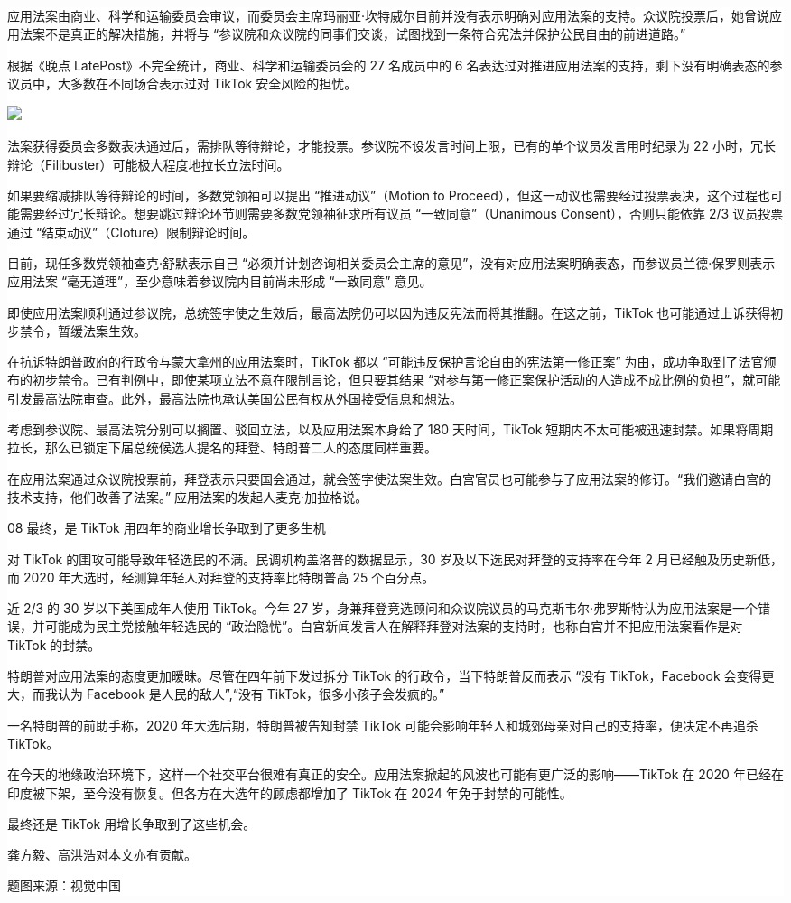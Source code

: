 应用法案由商业、科学和运输委员会审议，而委员会主席玛丽亚·坎特威尔目前并没有表示明确对应用法案的支持。众议院投票后，她曾说应用法案不是真正的解决措施，并将与
“参议院和众议院的同事们交谈，试图找到一条符合宪法并保护公民自由的前进道路。”

根据《晚点 LatePost》不完全统计，商业、科学和运输委员会的 27 名成员中的 6
名表达过对推进应用法案的支持，剩下没有明确表态的参议员中，大多数在不同场合表示过对 TikTok 安全风险的担忧。

![](https://inews.gtimg.com/news_bt/Or12Ej8q29UJcq3pu7PbBd1ChiYzHEVI5UnW1hZIbOvQYAA/1000)

法案获得委员会多数表决通过后，需排队等待辩论，才能投票。参议院不设发言时间上限，已有的单个议员发言用时纪录为 22
小时，冗长辩论（Filibuster）可能极大程度地拉长立法时间。

如果要缩减排队等待辩论的时间，多数党领袖可以提出 “推进动议”（Motion to
Proceed），但这一动议也需要经过投票表决，这个过程也可能需要经过冗长辩论。想要跳过辩论环节则需要多数党领袖征求所有议员
“一致同意”（Unanimous Consent），否则只能依靠 2/3 议员投票通过 “结束动议”（Cloture）限制辩论时间。

目前，现任多数党领袖查克·舒默表示自己 “必须并计划咨询相关委员会主席的意见”，没有对应用法案明确表态，而参议员兰德·保罗则表示应用法案
“毫无道理”，至少意味着参议院内目前尚未形成 “一致同意” 意见。

即使应用法案顺利通过参议院，总统签字使之生效后，最高法院仍可以因为违反宪法而将其推翻。在这之前，TikTok 也可能通过上诉获得初步禁令，暂缓法案生效。

在抗诉特朗普政府的行政令与蒙大拿州的应用法案时，TikTok 都以 “可能违反保护言论自由的宪法第一修正案”
为由，成功争取到了法官颁布的初步禁令。已有判例中，即使某项立法不意在限制言论，但只要其结果
“对参与第一修正案保护活动的人造成不成比例的负担”，就可能引发最高法院审查。此外，最高法院也承认美国公民有权从外国接受信息和想法。

考虑到参议院、最高法院分别可以搁置、驳回立法，以及应用法案本身给了 180 天时间，TikTok
短期内不太可能被迅速封禁。如果将周期拉长，那么已锁定下届总统候选人提名的拜登、特朗普二人的态度同样重要。

在应用法案通过众议院投票前，拜登表示只要国会通过，就会签字使法案生效。白宫官员也可能参与了应用法案的修订。“我们邀请白宫的技术支持，他们改善了法案。”
应用法案的发起人麦克·加拉格说。

08 最终，是 TikTok 用四年的商业增长争取到了更多生机

对 TikTok 的围攻可能导致年轻选民的不满。民调机构盖洛普的数据显示，30 岁及以下选民对拜登的支持率在今年 2 月已经触及历史新低，而 2020
年大选时，经测算年轻人对拜登的支持率比特朗普高 25 个百分点。

近 2/3 的 30 岁以下美国成年人使用 TikTok。今年 27
岁，身兼拜登竞选顾问和众议院议员的马克斯韦尔·弗罗斯特认为应用法案是一个错误，并可能成为民主党接触年轻选民的
“政治隐忧”。白宫新闻发言人在解释拜登对法案的支持时，也称白宫并不把应用法案看作是对 TikTok 的封禁。

特朗普对应用法案的态度更加暧昧。尽管在四年前下发过拆分 TikTok 的行政令，当下特朗普反而表示 “没有 TikTok，Facebook
会变得更大，而我认为 Facebook 是人民的敌人”,“没有 TikTok，很多小孩子会发疯的。”

一名特朗普的前助手称，2020 年大选后期，特朗普被告知封禁 TikTok 可能会影响年轻人和城郊母亲对自己的支持率，便决定不再追杀 TikTok。

在今天的地缘政治环境下，这样一个社交平台很难有真正的安全。应用法案掀起的风波也可能有更广泛的影响——TikTok 在 2020
年已经在印度被下架，至今没有恢复。但各方在大选年的顾虑都增加了 TikTok 在 2024 年免于封禁的可能性。

最终还是 TikTok 用增长争取到了这些机会。

龚方毅、高洪浩对本文亦有贡献。

题图来源：视觉中国

